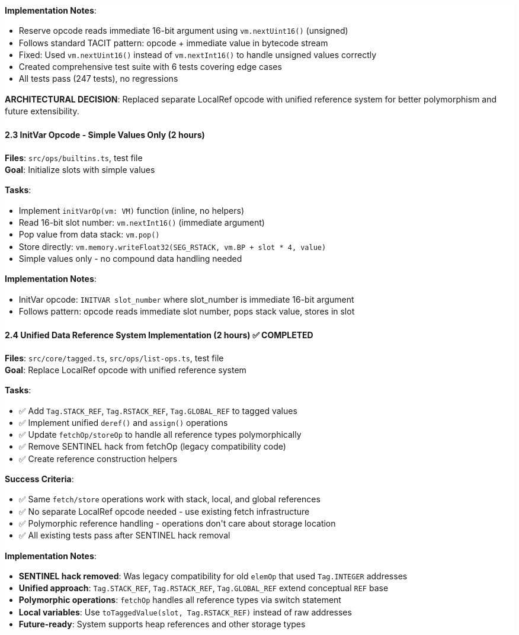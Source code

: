 **Implementation Notes**:

- Reserve opcode reads immediate 16-bit argument using `vm.nextUint16()` (unsigned)
- Follows standard TACIT pattern: opcode + immediate value in bytecode stream
- Fixed: Used `vm.nextUint16()` instead of `vm.nextInt16()` to handle unsigned values correctly
- Created comprehensive test suite with 6 tests covering edge cases
- All tests pass (247 tests), no regressions

**ARCHITECTURAL DECISION**: Replaced separate LocalRef opcode with unified reference system for better polymorphism and future extensibility.

#### 2.3 InitVar Opcode - Simple Values Only (2 hours)

**Files**: `src/ops/builtins.ts`, test file  
**Goal**: Initialize slots with simple values

**Tasks**:

- Implement `initVarOp(vm: VM)` function (inline, no helpers)
- Read 16-bit slot number: `vm.nextInt16()` (immediate argument)
- Pop value from data stack: `vm.pop()`
- Store directly: `vm.memory.writeFloat32(SEG_RSTACK, vm.BP + slot * 4, value)`
- Simple values only - no compound data handling needed

**Implementation Notes**:

- InitVar opcode: `INITVAR slot_number` where slot_number is immediate 16-bit argument
- Follows pattern: opcode reads immediate slot number, pops stack value, stores in slot

#### 2.4 Unified Data Reference System Implementation (2 hours) ✅ COMPLETED

**Files**: `src/core/tagged.ts`, `src/ops/list-ops.ts`, test file  
**Goal**: Replace LocalRef opcode with unified reference system

**Tasks**:

- ✅ Add `Tag.STACK_REF`, `Tag.RSTACK_REF`, `Tag.GLOBAL_REF` to tagged values
- ✅ Implement unified `deref()` and `assign()` operations
- ✅ Update `fetchOp/storeOp` to handle all reference types polymorphically
- ✅ Remove SENTINEL hack from fetchOp (legacy compatibility code)
- ✅ Create reference construction helpers

**Success Criteria**:

- ✅ Same `fetch/store` operations work with stack, local, and global references
- ✅ No separate LocalRef opcode needed - use existing fetch infrastructure
- ✅ Polymorphic reference handling - operations don't care about storage location
- ✅ All existing tests pass after SENTINEL hack removal

**Implementation Notes**:

- **SENTINEL hack removed**: Was legacy compatibility for old `elemOp` that used `Tag.INTEGER` addresses
- **Unified approach**: `Tag.STACK_REF`, `Tag.RSTACK_REF`, `Tag.GLOBAL_REF` extend conceptual `REF` base
- **Polymorphic operations**: `fetchOp` handles all reference types via switch statement
- **Local variables**: Use `toTaggedValue(slot, Tag.RSTACK_REF)` instead of raw addresses
- **Future-ready**: System supports heap references and other storage types

